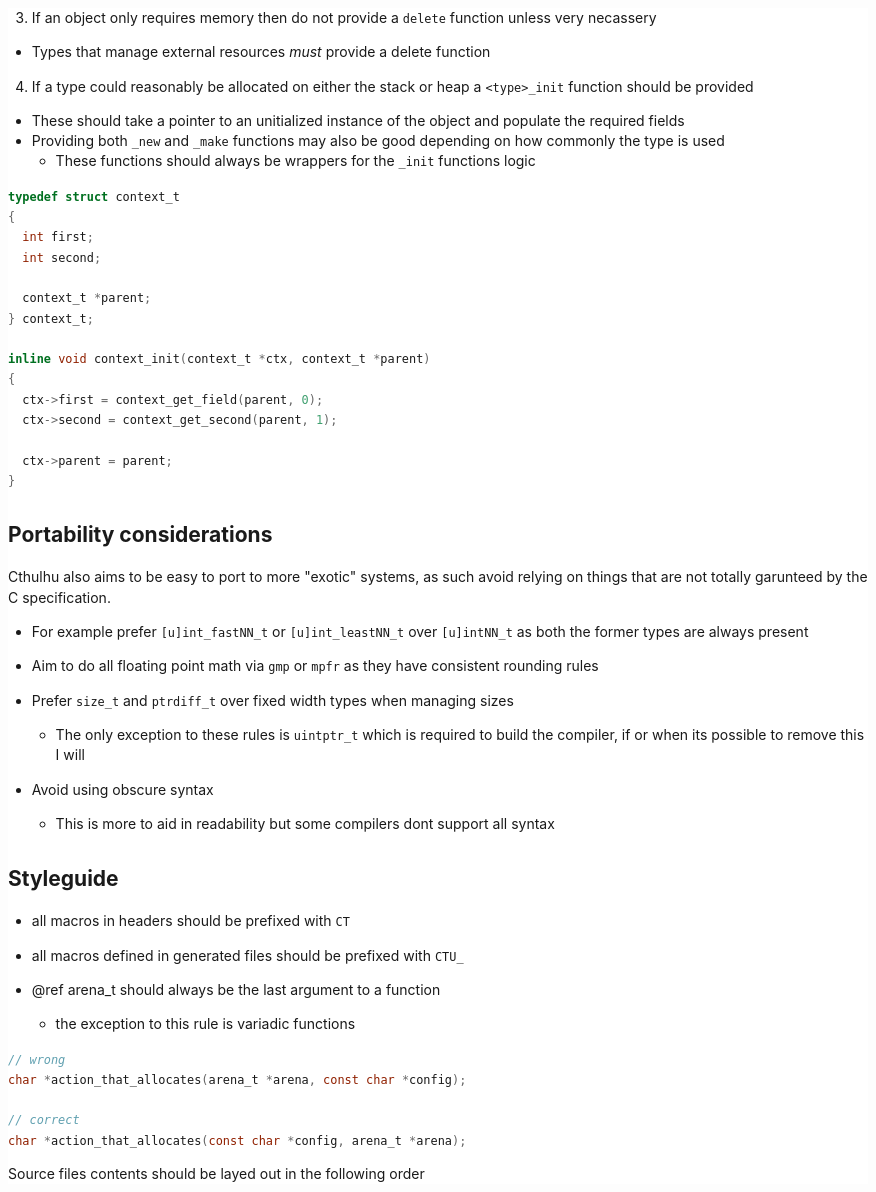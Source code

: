 3. If an object only requires memory then do not provide a `delete` function unless very necassery
  - Types that manage external resources *must* provide a delete function

4. If a type could reasonably be allocated on either the stack or heap a `<type>_init` function should be provided
  - These should take a pointer to an unitialized instance of the object and populate the required fields
  - Providing both `_new` and `_make` functions may also be good depending on how commonly the type is used
    - These functions should always be wrappers for the `_init` functions logic

```c
typedef struct context_t
{
  int first;
  int second;

  context_t *parent;
} context_t;

inline void context_init(context_t *ctx, context_t *parent)
{
  ctx->first = context_get_field(parent, 0);
  ctx->second = context_get_second(parent, 1);

  ctx->parent = parent;
}
```

## Portability considerations

Cthulhu also aims to be easy to port to more "exotic" systems, as such avoid relying on things that are not totally garunteed by the C specification.

- For example prefer `[u]int_fastNN_t` or `[u]int_leastNN_t` over `[u]intNN_t` as both the former types are always present
- Aim to do all floating point math via `gmp` or `mpfr` as they have consistent rounding rules
- Prefer `size_t` and `ptrdiff_t` over fixed width types when managing sizes
  - The only exception to these rules is `uintptr_t` which is required to build the compiler, if or when its possible to remove this I will

- Avoid using obscure syntax
  - This is more to aid in readability but some compilers dont support all syntax

## Styleguide
* all macros in headers should be prefixed with `CT`
* all macros defined in generated files should be prefixed with `CTU_`

* @ref arena_t should always be the last argument to a function
  * the exception to this rule is variadic functions

```c
// wrong
char *action_that_allocates(arena_t *arena, const char *config);

// correct
char *action_that_allocates(const char *config, arena_t *arena);

```
Source files contents should be layed out in the following order
